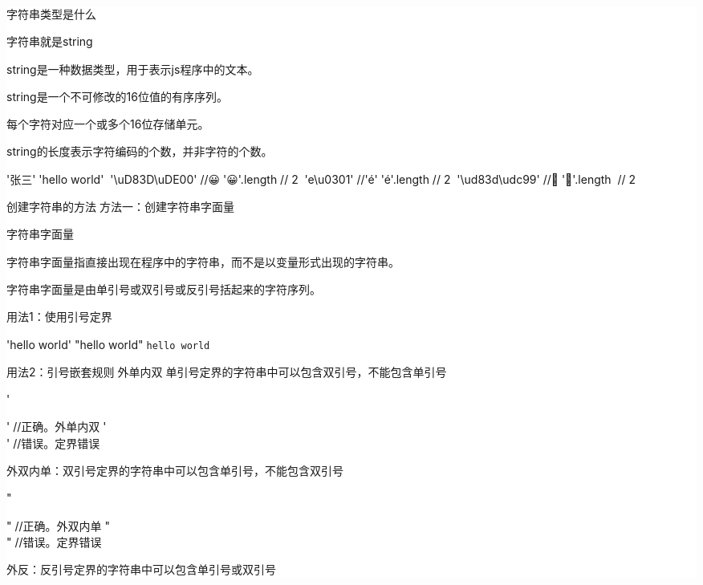 字符串类型是什么





字符串就是string



string是一种数据类型，用于表示js程序中的文本。



string是一个不可修改的16位值的有序序列。



每个字符对应一个或多个16位存储单元。



string的长度表示字符编码的个数，并非字符的个数。

'张三'
'hello world'
​
'\uD83D\uDE00' //😀
'😀'.length // 2
​
'e\u0301' //'é'
'é'.length // 2
​
'\ud83d\udc99' //💙
'💙'.length  //  2

创建字符串的方法 方法一：创建字符串字面量

字符串字面量





字符串字面量指直接出现在程序中的字符串，而不是以变量形式出现的字符串。



字符串字面量是由单引号或双引号或反引号括起来的字符序列。

用法1：使用引号定界

'hello world'
"hello world"
`hello world`

用法2：引号嵌套规则 外单内双 单引号定界的字符串中可以包含双引号，不能包含单引号

'<div class="box"></div>' //正确。外单内双
'<div class='box'></div>' //错误。定界错误

外双内单：双引号定界的字符串中可以包含单引号，不能包含双引号

"<div class='box'></div>" //正确。外双内单
"<div class="box"></div>" //错误。定界错误

外反：反引号定界的字符串中可以包含单引号或双引号
